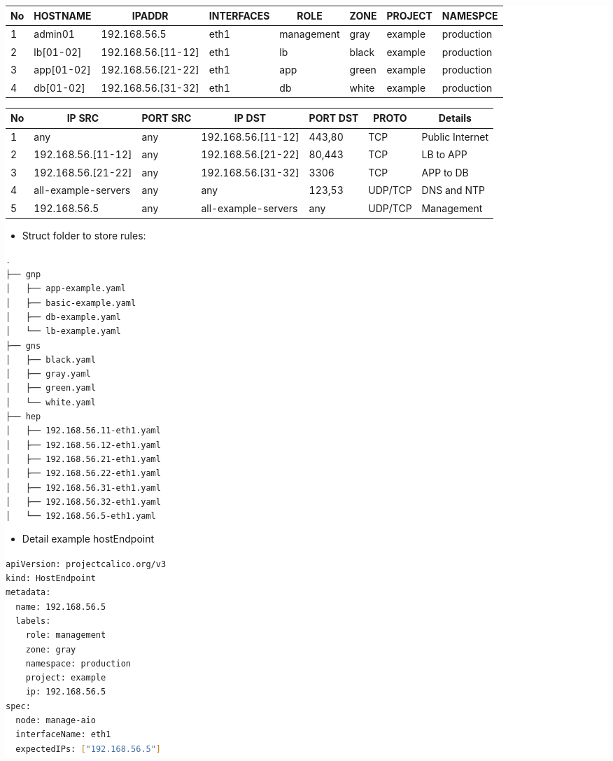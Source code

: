| No  | HOSTNAME   | IPADDR             | INTERFACES | ROLE       | ZONE | PROJECT    | NAMESPCE    |
|-----|------------|--------------------|------------|------------|------|----------- |-------------|
| 1   | admin01    | 192.168.56.5       | eth1       | management | gray |  example   |  production |
| 2   | lb[01-02]  | 192.168.56.[11-12] | eth1       | lb         | black|  example   |  production |
| 3   | app[01-02] | 192.168.56.[21-22] | eth1       | app        | green|  example   |  production |
| 4   | db[01-02]  | 192.168.56.[31-32] | eth1       | db         | white|  example   |  production |


| No  | IP SRC              | PORT SRC | IP DST              | PORT DST | PROTO   | Details         |
|-----|---------------------|----------|---------------------|----------|---------|-----------------|
| 1   | any                 | any      | 192.168.56.[11-12]  | 443,80   | TCP     | Public Internet |
| 2   | 192.168.56.[11-12]  | any      | 192.168.56.[21-22]  | 80,443   | TCP     | LB to APP       |
| 3   | 192.168.56.[21-22]  | any      | 192.168.56.[31-32]  | 3306     | TCP     | APP to DB       |
| 4   | all-example-servers | any      | any                 | 123,53   | UDP/TCP | DNS and NTP     |
| 5   | 192.168.56.5        | any      | all-example-servers | any      | UDP/TCP | Management      |

- Struct folder to store rules:
```sh
.
├── gnp
│   ├── app-example.yaml
│   ├── basic-example.yaml
│   ├── db-example.yaml
│   └── lb-example.yaml
├── gns
│   ├── black.yaml
│   ├── gray.yaml
│   ├── green.yaml
│   └── white.yaml
├── hep
│   ├── 192.168.56.11-eth1.yaml
│   ├── 192.168.56.12-eth1.yaml
│   ├── 192.168.56.21-eth1.yaml
│   ├── 192.168.56.22-eth1.yaml
│   ├── 192.168.56.31-eth1.yaml
│   ├── 192.168.56.32-eth1.yaml
│   └── 192.168.56.5-eth1.yaml
```

- Detail example hostEndpoint
```sh
apiVersion: projectcalico.org/v3
kind: HostEndpoint
metadata:
  name: 192.168.56.5
  labels:
    role: management
    zone: gray
    namespace: production
    project: example
    ip: 192.168.56.5
spec:
  node: manage-aio
  interfaceName: eth1
  expectedIPs: ["192.168.56.5"]
```
